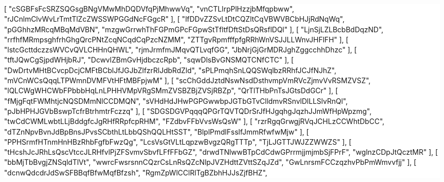   [
    "cSGBFsFcSRZSQGsgBNgVMwMhDQDVfqPjMhwwVq",
    "vnCTLlrpPlHzzjbMfqpbww",
    "rJCnlmClvWvLrTmtTlZcZWSSWPGGdNcFGgcR"
  ],
  [
    "lfDDvZZSvLtDtCQZltCqVBWVBCbHJjRdNqWq",
    "pGGhhzMRcqMBqMdVBN",
    "mzgwGrrwhThFGPmGPcFGpwStTfltfDftStDsQRsflDQl"
  ],
  [
    "LjnSjLZLBcbBdDqzND",
    "rrfhfMRmpsghfrhGhgQrcPNtZcqNCqdCqPzcNZMM",
    "ZTTgvRpmfffpfgRRhWnVSJJLLWnvJHFlFH"
  ],
  [
    "lstcGcttdczzsWVCvQVLCHHnQHWL",
    "rjmJrmfmJMqvQTLvqfGG",
    "JbNrjGjGrMDRJghZggcchhDhzc"
  ],
  [ "tftJQwCgSjpdWHjbRJ", "DcwvlZBmGvHjdbczcRpb", "sqwDlsBvGNSMQTCNfCTC" ],
  [
    "DwDrtvMHtBCvcpDcjCMFtBCblJfJGJbZlfzrRlJdbRdZld",
    "sPLPmqhSnLQQSWqlbzRRhfJCJfNJhZ",
    "mVCnWCsQqqLTPWmnDVMFVtHFtMBFpjwM"
  ],
  [
    "scChGddJztdNswNsdDsthvmpVmRVcZjmvVvRSMZVSZ",
    "lQLCWgWHCWbFPbbbHqLnLPHHVMpVRgSMmZVSBZBjZVSjRBZp",
    "QrTlTHbPnTsJGtsDdGCr"
  ],
  [
    "fMjgFqtFWMhtjcNQSDMmNlCCDMQN",
    "sVHdHdJHwPGPGwwbpJGTbGTvClldmvRSnvlDlLLSlvRnQl",
    "pJbHPHJGVbBswpTcfrBtrhmtrFczzq"
  ],
  [
    "SDGSDGVPqqqQPGrTQVTQDrSrJfHJgqhgJqzhJJmWfHpWpzmg",
    "twCdCWMLwbtLLjBddgfcJgRHfRRpfcpRHM",
    "FZdbvFFbVvsWsQsW"
  ],
  [
    "rzrRgqGrwgjRVqJCHLzCCWhtDbCC",
    "dTZnNpvBvnJdBpBnsJPvsSCbthLtLbbQShQQLHtSST",
    "BlplPmdlFsslfJmmRfwfwMjw"
  ],
  [
    "PPHSrmfHTnmHnHBzRhbFgfbFwzQg",
    "LcsVsGtVLtLqpzwBvgzQRgTTTp",
    "TjLJGTTJWJZZWWZS"
  ],
  [
    "tHcshJcJRhLsQscVtccJLRHfvlPjZFSvmvSbvfLFfFFbGZ",
    "drwdTNlwwBTpCdCdwGPrrmjjmjmbSjFPrF",
    "wglnzCDpJtQcztMR"
  ],
  [
    "bbMjTbBvgjZNSqldTlVt",
    "wwrcFwsrsnnCQzrCsLnRsQZcNlpJVZHdttZVttSZqJZd",
    "GwLnrsmFCCzqzhvPbPmWmvvfjj"
  ],
  [
    "dcnwQdcdrJdSwSFBBqfBfwMqfBfzsh",
    "RgmZpWlCClRlTgBZbhHJJsZjfBHZ",